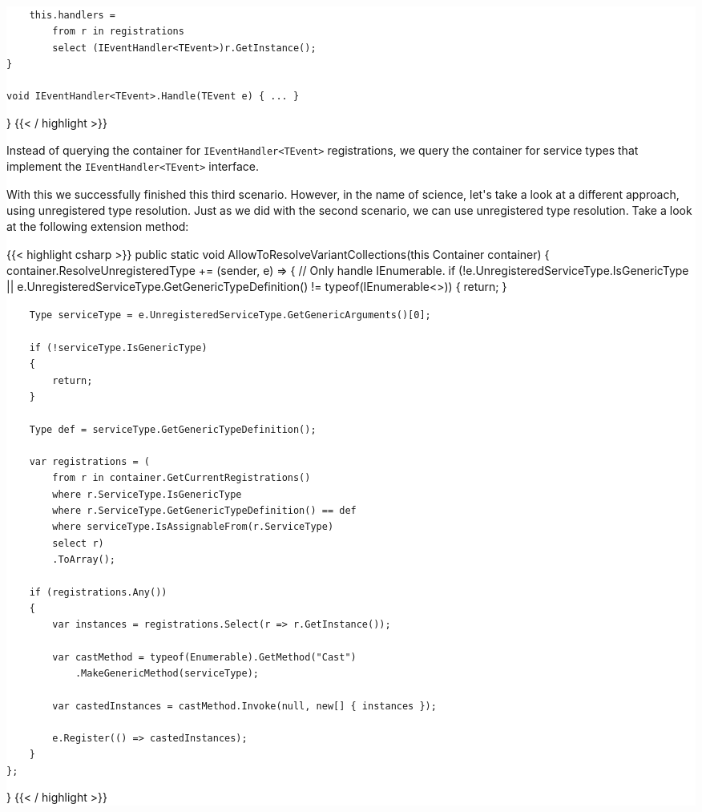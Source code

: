         this.handlers =
            from r in registrations
            select (IEventHandler<TEvent>)r.GetInstance();
    }

    void IEventHandler<TEvent>.Handle(TEvent e) { ... }
}
{{< / highlight >}}

Instead of querying the container for `IEventHandler<TEvent>` registrations, we query the container for service types that implement the `IEventHandler<TEvent>` interface.

With this we successfully finished this third scenario. However, in the name of science, let's take a look at a different approach, using unregistered type resolution. Just as we did with the second scenario, we can use unregistered type resolution. Take a look at the following extension method:

{{< highlight csharp >}}
public static void AllowToResolveVariantCollections(this Container container)
{
    container.ResolveUnregisteredType += (sender, e) =>
    {
        // Only handle IEnumerable<T>.
        if (!e.UnregisteredServiceType.IsGenericType || 
            e.UnregisteredServiceType.GetGenericTypeDefinition() != typeof(IEnumerable<>))
        {
            return;
        }

        Type serviceType = e.UnregisteredServiceType.GetGenericArguments()[0];

        if (!serviceType.IsGenericType)
        {
            return;
        }

        Type def = serviceType.GetGenericTypeDefinition();

        var registrations = (
            from r in container.GetCurrentRegistrations()
            where r.ServiceType.IsGenericType
            where r.ServiceType.GetGenericTypeDefinition() == def
            where serviceType.IsAssignableFrom(r.ServiceType)
            select r)
            .ToArray();
        
        if (registrations.Any())
        {
            var instances = registrations.Select(r => r.GetInstance());

            var castMethod = typeof(Enumerable).GetMethod("Cast")
                .MakeGenericMethod(serviceType);

            var castedInstances = castMethod.Invoke(null, new[] { instances });

            e.Register(() => castedInstances);
        }
    };
}
{{< / highlight >}}

